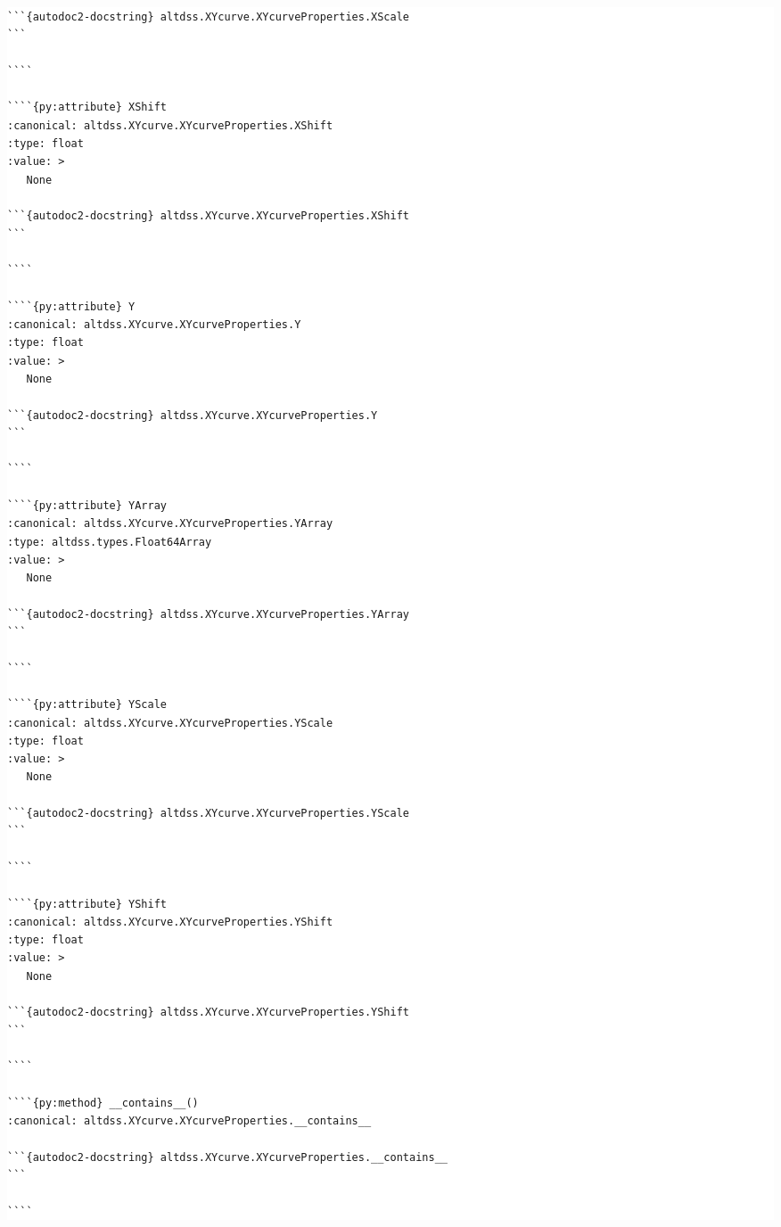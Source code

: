 `````{py:class} XYcurveProperties()
```{autodoc2-docstring} altdss.XYcurve.XYcurveProperties.XScale
```

````

````{py:attribute} XShift
:canonical: altdss.XYcurve.XYcurveProperties.XShift
:type: float
:value: >
   None

```{autodoc2-docstring} altdss.XYcurve.XYcurveProperties.XShift
```

````

````{py:attribute} Y
:canonical: altdss.XYcurve.XYcurveProperties.Y
:type: float
:value: >
   None

```{autodoc2-docstring} altdss.XYcurve.XYcurveProperties.Y
```

````

````{py:attribute} YArray
:canonical: altdss.XYcurve.XYcurveProperties.YArray
:type: altdss.types.Float64Array
:value: >
   None

```{autodoc2-docstring} altdss.XYcurve.XYcurveProperties.YArray
```

````

````{py:attribute} YScale
:canonical: altdss.XYcurve.XYcurveProperties.YScale
:type: float
:value: >
   None

```{autodoc2-docstring} altdss.XYcurve.XYcurveProperties.YScale
```

````

````{py:attribute} YShift
:canonical: altdss.XYcurve.XYcurveProperties.YShift
:type: float
:value: >
   None

```{autodoc2-docstring} altdss.XYcurve.XYcurveProperties.YShift
```

````

````{py:method} __contains__()
:canonical: altdss.XYcurve.XYcurveProperties.__contains__

```{autodoc2-docstring} altdss.XYcurve.XYcurveProperties.__contains__
```

````

`````